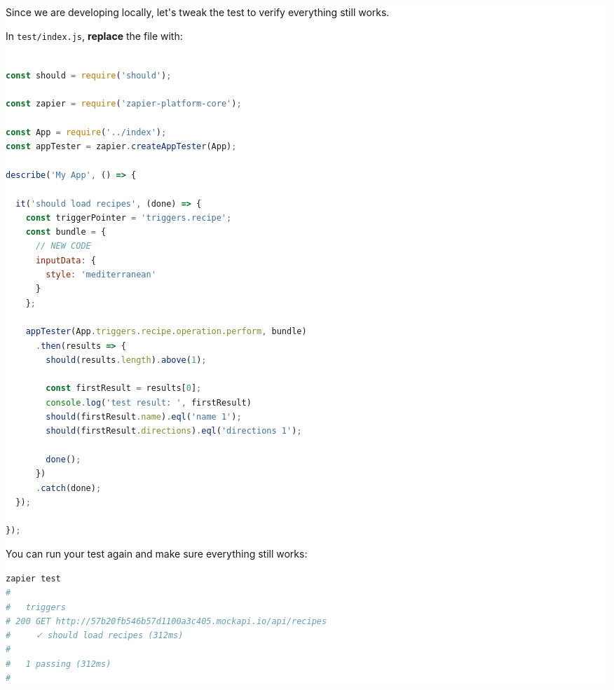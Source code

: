 Since we are developing locally, let's tweak the test to verify everything still works.

In `test/index.js`, **replace** the file with:

```javascript

const should = require('should');

const zapier = require('zapier-platform-core');

const App = require('../index');
const appTester = zapier.createAppTester(App);

describe('My App', () => {

  it('should load recipes', (done) => {
    const triggerPointer = 'triggers.recipe';
    const bundle = {
      // NEW CODE
      inputData: {
        style: 'mediterranean'
      }
    };

    appTester(App.triggers.recipe.operation.perform, bundle)
      .then(results => {
        should(results.length).above(1);

        const firstResult = results[0];
        console.log('test result: ', firstResult)
        should(firstResult.name).eql('name 1');
        should(firstResult.directions).eql('directions 1');

        done();
      })
      .catch(done);
  });

});
```

You can run your test again and make sure everything still works:

```bash
zapier test
#
#   triggers
# 200 GET http://57b20fb546b57d1100a3c405.mockapi.io/api/recipes
#     ✓ should load recipes (312ms)
#
#   1 passing (312ms)
#
```

